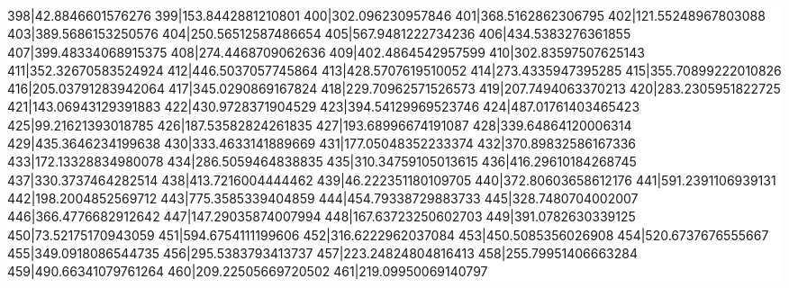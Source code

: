 398|42.8846601576276
399|153.8442881210801
400|302.096230957846
401|368.5162862306795
402|121.55248967803088
403|389.5686153250576
404|250.56512587486654
405|567.9481222734236
406|434.5383276361855
407|399.48334068915375
408|274.4468709062636
409|402.4864542957599
410|302.83597507625143
411|352.32670583524924
412|446.5037057745864
413|428.5707619510052
414|273.4335947395285
415|355.70899222010826
416|205.03791283942064
417|345.0290869167824
418|229.70962571526573
419|207.7494063370213
420|283.2305951822725
421|143.06943129391883
422|430.9728371904529
423|394.54129969523746
424|487.01761403465423
425|99.21621393018785
426|187.53582824261835
427|193.68996674191087
428|339.64864120006314
429|435.3646234199638
430|333.4633141889669
431|177.05048352233374
432|370.89832586167336
433|172.13328834980078
434|286.5059464838835
435|310.34759105013615
436|416.29610184268745
437|330.3737464282514
438|413.7216004444462
439|46.222351180109705
440|372.80603658612176
441|591.2391106939131
442|198.2004852569712
443|775.3585339404859
444|454.79338729883733
445|328.7480704002007
446|366.4776682912642
447|147.29035874007994
448|167.63723250602703
449|391.0782630339125
450|73.52175170943059
451|594.6754111199606
452|316.6222962037084
453|450.5085356026908
454|520.6737676555667
455|349.0918086544735
456|295.5383793413737
457|223.24824804816413
458|255.79951406663284
459|490.66341079761264
460|209.22505669720502
461|219.09950069140797